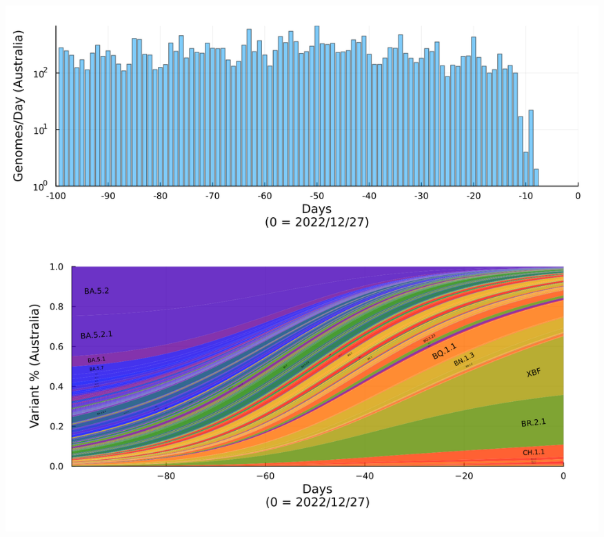 <img src="plots/sequence_volume_Australia.svg" style="width: 2800px;">

<img src="plots/muller_trajectories_country_Australia.svg" style="width: 2800px;">
